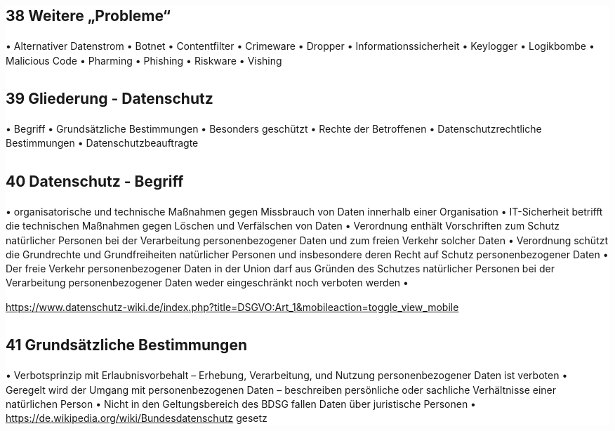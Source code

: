 ## 38 Weitere „Probleme“

• Alternativer Datenstrom
• Botnet
• Contentfilter
• Crimeware
• Dropper
• Informationssicherheit
• Keylogger
• Logikbombe
• Malicious Code
• Pharming
• Phishing
• Riskware
• Vishing

## 39 Gliederung - Datenschutz

• Begriff
• Grundsätzliche Bestimmungen
• Besonders geschützt
• Rechte der Betroffenen
• Datenschutzrechtliche Bestimmungen
• Datenschutzbeauftragte

## 40 Datenschutz - Begriff

• organisatorische und technische Maßnahmen gegen Missbrauch
von Daten innerhalb einer Organisation
• IT-Sicherheit betrifft die technischen Maßnahmen gegen Löschen
und Verfälschen von Daten
• Verordnung enthält Vorschriften zum Schutz natürlicher Personen
bei der Verarbeitung personenbezogener Daten und zum freien
Verkehr solcher Daten
• Verordnung schützt die Grundrechte und Grundfreiheiten
natürlicher Personen und insbesondere deren Recht auf Schutz
personenbezogener Daten
• Der freie Verkehr personenbezogener Daten in der Union darf
aus Gründen des Schutzes natürlicher Personen bei der
Verarbeitung personenbezogener Daten weder eingeschränkt
noch verboten werden
•

https://www.datenschutz-wiki.de/index.php?title=DSGVO:Art_1&mobileaction=toggle_view_mobile

## 41 Grundsätzliche Bestimmungen

• Verbotsprinzip mit Erlaubnisvorbehalt –
Erhebung, Verarbeitung, und Nutzung
personenbezogener Daten ist verboten
• Geregelt wird der Umgang mit
personenbezogenen Daten – beschreiben
persönliche oder sachliche Verhältnisse einer
natürlichen Person
• Nicht in den Geltungsbereich des BDSG fallen
Daten über juristische Personen
• https://de.wikipedia.org/wiki/Bundesdatenschutz
gesetz
